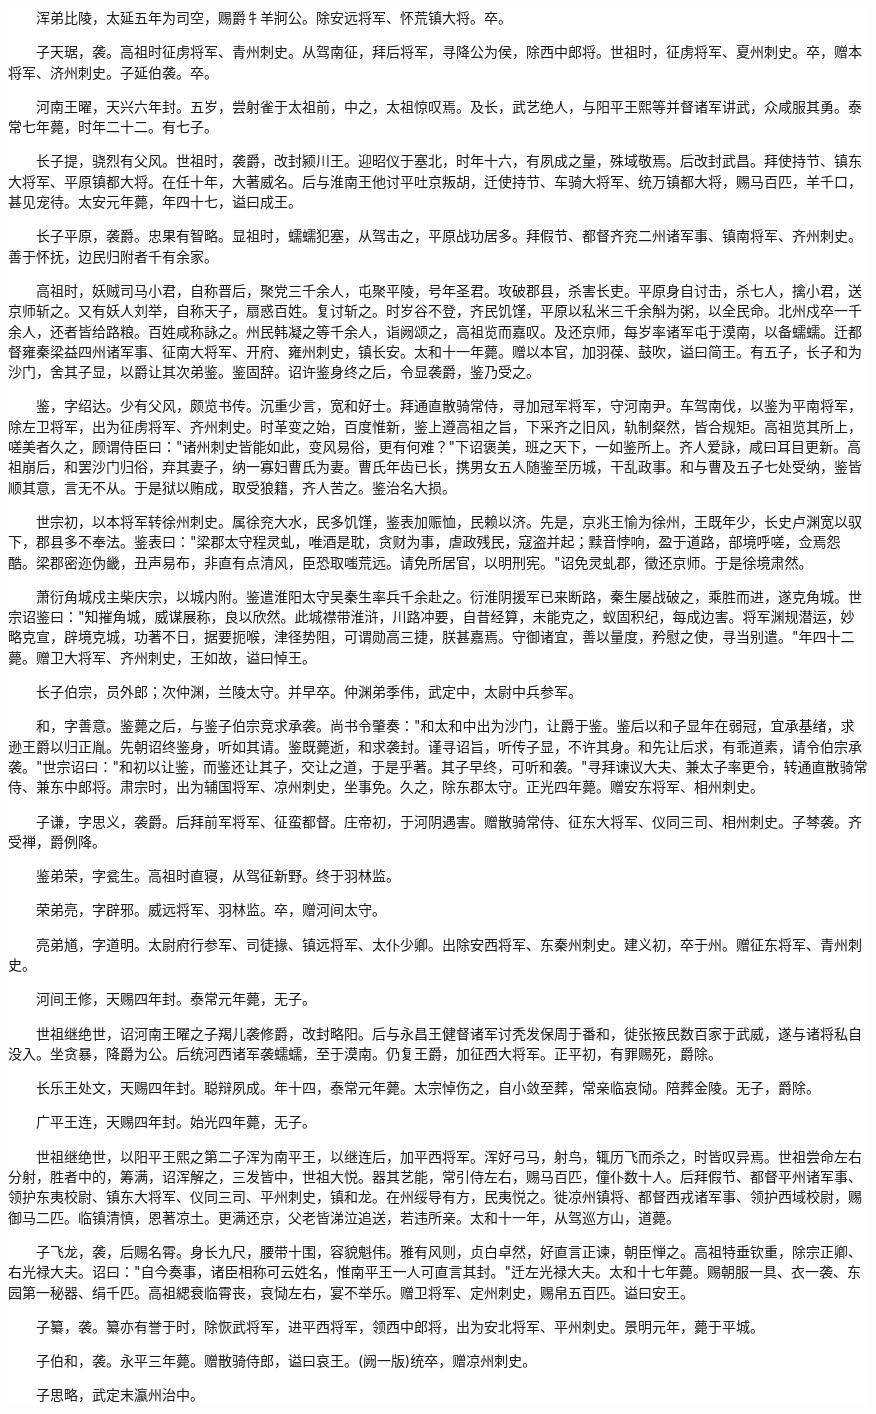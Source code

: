 　　浑弟比陵，太延五年为司空，赐爵牜羊牁公。除安远将军、怀荒镇大将。卒。

　　子天琚，袭。高祖时征虏将军、青州刺史。从驾南征，拜后将军，寻降公为侯，除西中郎将。世祖时，征虏将军、夏州刺史。卒，赠本将军、济州刺史。子延伯袭。卒。

　　河南王曜，天兴六年封。五岁，尝射雀于太祖前，中之，太祖惊叹焉。及长，武艺绝人，与阳平王熙等并督诸军讲武，众咸服其勇。泰常七年薨，时年二十二。有七子。

　　长子提，骁烈有父风。世祖时，袭爵，改封颍川王。迎昭仪于塞北，时年十六，有夙成之量，殊域敬焉。后改封武昌。拜使持节、镇东大将军、平原镇都大将。在任十年，大著威名。后与淮南王他讨平吐京叛胡，迁使持节、车骑大将军、统万镇都大将，赐马百匹，羊千口，甚见宠待。太安元年薨，年四十七，谥曰成王。

　　长子平原，袭爵。忠果有智略。显祖时，蠕蠕犯塞，从驾击之，平原战功居多。拜假节、都督齐兖二州诸军事、镇南将军、齐州刺史。善于怀抚，边民归附者千有余家。

　　高祖时，妖贼司马小君，自称晋后，聚党三千余人，屯聚平陵，号年圣君。攻破郡县，杀害长吏。平原身自讨击，杀七人，擒小君，送京师斩之。又有妖人刘举，自称天子，扇惑百姓。复讨斩之。时岁谷不登，齐民饥馑，平原以私米三千余斛为粥，以全民命。北州戍卒一千余人，还者皆给路粮。百姓咸称詠之。州民韩凝之等千余人，诣阙颂之，高祖览而嘉叹。及还京师，每岁率诸军屯于漠南，以备蠕蠕。迁都督雍秦梁益四州诸军事、征南大将军、开府、雍州刺史，镇长安。太和十一年薨。赠以本官，加羽葆、鼓吹，谥曰简王。有五子，长子和为沙门，舍其子显，以爵让其次弟鉴。鉴固辞。诏许鉴身终之后，令显袭爵，鉴乃受之。

　　鉴，字绍达。少有父风，颇览书传。沉重少言，宽和好士。拜通直散骑常侍，寻加冠军将军，守河南尹。车驾南伐，以鉴为平南将军，除左卫将军，出为征虏将军、齐州刺史。时革变之始，百度惟新，鉴上遵高祖之旨，下采齐之旧风，轨制粲然，皆合规矩。高祖览其所上，嗟美者久之，顾谓侍臣曰："诸州刺史皆能如此，变风易俗，更有何难？"下诏褒美，班之天下，一如鉴所上。齐人爱詠，咸曰耳目更新。高祖崩后，和罢沙门归俗，弃其妻子，纳一寡妇曹氏为妻。曹氏年齿已长，携男女五人随鉴至历城，干乱政事。和与曹及五子七处受纳，鉴皆顺其意，言无不从。于是狱以贿成，取受狼籍，齐人苦之。鉴治名大损。

　　世宗初，以本将军转徐州刺史。属徐兖大水，民多饥馑，鉴表加赈恤，民赖以济。先是，京兆王愉为徐州，王既年少，长史卢渊宽以驭下，郡县多不奉法。鉴表曰："梁郡太守程灵虬，唯酒是耽，贪财为事，虐政残民，寇盗并起；黩音悖响，盈于道路，部境呼嗟，佥焉怨酷。梁郡密迩伪畿，丑声易布，非直有点清风，臣恐取嗤荒远。请免所居官，以明刑宪。"诏免灵虬郡，徵还京师。于是徐境肃然。

　　萧衍角城戍主柴庆宗，以城内附。鉴遣淮阳太守吴秦生率兵千余赴之。衍淮阴援军已来断路，秦生屡战破之，乘胜而进，遂克角城。世宗诏鉴曰："知摧角城，威谋展称，良以欣然。此城襟带淮浒，川路冲要，自昔经算，未能克之，蚁固积纪，每成边害。将军渊规潜运，妙略克宣，辟境克城，功著不日，据要扼喉，津径势阻，可谓勋高三捷，朕甚嘉焉。守御诸宜，善以量度，矜慰之使，寻当别遣。"年四十二薨。赠卫大将军、齐州刺史，王如故，谥曰悼王。

　　长子伯宗，员外郎；次仲渊，兰陵太守。并早卒。仲渊弟季伟，武定中，太尉中兵参军。

　　和，字善意。鉴薨之后，与鉴子伯宗竞求承袭。尚书令肇奏："和太和中出为沙门，让爵于鉴。鉴后以和子显年在弱冠，宜承基绪，求逊王爵以归正胤。先朝诏终鉴身，听如其请。鉴既薨逝，和求袭封。谨寻诏旨，听传子显，不许其身。和先让后求，有乖道素，请令伯宗承袭。"世宗诏曰："和初以让鉴，而鉴还让其子，交让之道，于是乎著。其子早终，可听和袭。"寻拜谏议大夫、兼太子率更令，转通直散骑常侍、兼东中郎将。肃宗时，出为辅国将军、凉州刺史，坐事免。久之，除东郡太守。正光四年薨。赠安东将军、相州刺史。

　　子谦，字思义，袭爵。后拜前军将军、征蛮都督。庄帝初，于河阴遇害。赠散骑常侍、征东大将军、仪同三司、相州刺史。子棽袭。齐受禅，爵例降。

　　鉴弟荣，字瓫生。高祖时直寝，从驾征新野。终于羽林监。

　　荣弟亮，字辟邪。威远将军、羽林监。卒，赠河间太守。

　　亮弟馗，字道明。太尉府行参军、司徒掾、镇远将军、太仆少卿。出除安西将军、东秦州刺史。建义初，卒于州。赠征东将军、青州刺史。

　　河间王修，天赐四年封。泰常元年薨，无子。

　　世祖继绝世，诏河南王曜之子羯儿袭修爵，改封略阳。后与永昌王健督诸军讨秃发保周于番和，徙张掖民数百家于武威，遂与诸将私自没入。坐贪暴，降爵为公。后统河西诸军袭蠕蠕，至于漠南。仍复王爵，加征西大将军。正平初，有罪赐死，爵除。

　　长乐王处文，天赐四年封。聪辩夙成。年十四，泰常元年薨。太宗悼伤之，自小敛至葬，常亲临哀恸。陪葬金陵。无子，爵除。

　　广平王连，天赐四年封。始光四年薨，无子。

　　世祖继绝世，以阳平王熙之第二子浑为南平王，以继连后，加平西将军。浑好弓马，射鸟，辄历飞而杀之，时皆叹异焉。世祖尝命左右分射，胜者中的，筹满，诏浑解之，三发皆中，世祖大悦。器其艺能，常引侍左右，赐马百匹，僮仆数十人。后拜假节、都督平州诸军事、领护东夷校尉、镇东大将军、仪同三司、平州刺史，镇和龙。在州绥导有方，民夷悦之。徙凉州镇将、都督西戎诸军事、领护西域校尉，赐御马二匹。临镇清慎，恩著凉土。更满还京，父老皆涕泣追送，若违所亲。太和十一年，从驾巡方山，道薨。

　　子飞龙，袭，后赐名霄。身长九尺，腰带十围，容貌魁伟。雅有风则，贞白卓然，好直言正谏，朝臣惮之。高祖特垂钦重，除宗正卿、右光禄大夫。诏曰："自今奏事，诸臣相称可云姓名，惟南平王一人可直言其封。"迁左光禄大夫。太和十七年薨。赐朝服一具、衣一袭、东园第一秘器、绢千匹。高祖緦衰临霄丧，哀恸左右，宴不举乐。赠卫将军、定州刺史，赐帛五百匹。谥曰安王。

　　子纂，袭。纂亦有誉于时，除恢武将军，进平西将军，领西中郎将，出为安北将军、平州刺史。景明元年，薨于平城。

　　子伯和，袭。永平三年薨。赠散骑侍郎，谥曰哀王。(阙一版)统卒，赠凉州刺史。

　　子思略，武定末瀛州治中。
